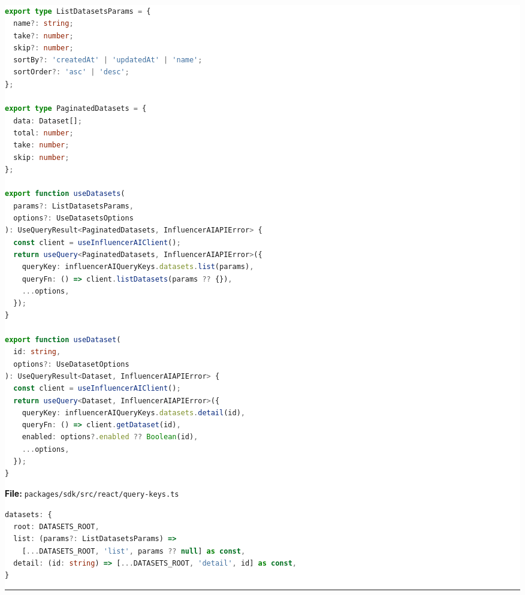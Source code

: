 ```typescript
export type ListDatasetsParams = {
  name?: string;
  take?: number;
  skip?: number;
  sortBy?: 'createdAt' | 'updatedAt' | 'name';
  sortOrder?: 'asc' | 'desc';
};

export type PaginatedDatasets = {
  data: Dataset[];
  total: number;
  take: number;
  skip: number;
};

export function useDatasets(
  params?: ListDatasetsParams,
  options?: UseDatasetsOptions
): UseQueryResult<PaginatedDatasets, InfluencerAIAPIError> {
  const client = useInfluencerAIClient();
  return useQuery<PaginatedDatasets, InfluencerAIAPIError>({
    queryKey: influencerAIQueryKeys.datasets.list(params),
    queryFn: () => client.listDatasets(params ?? {}),
    ...options,
  });
}

export function useDataset(
  id: string,
  options?: UseDatasetOptions
): UseQueryResult<Dataset, InfluencerAIAPIError> {
  const client = useInfluencerAIClient();
  return useQuery<Dataset, InfluencerAIAPIError>({
    queryKey: influencerAIQueryKeys.datasets.detail(id),
    queryFn: () => client.getDataset(id),
    enabled: options?.enabled ?? Boolean(id),
    ...options,
  });
}
```

**File:** `packages/sdk/src/react/query-keys.ts`

```typescript
datasets: {
  root: DATASETS_ROOT,
  list: (params?: ListDatasetsParams) =>
    [...DATASETS_ROOT, 'list', params ?? null] as const,
  detail: (id: string) => [...DATASETS_ROOT, 'detail', id] as const,
}
```

---